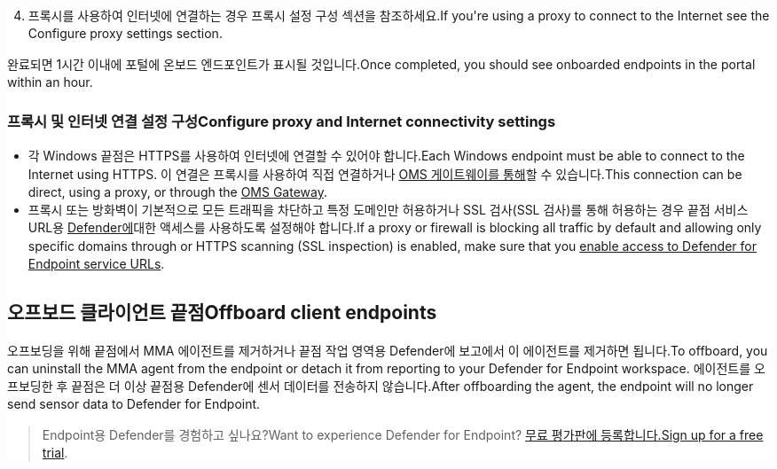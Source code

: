4. <span data-ttu-id="b111a-151">프록시를 사용하여 인터넷에 연결하는 경우 프록시 설정 구성 섹션을 참조하세요.</span><span class="sxs-lookup"><span data-stu-id="b111a-151">If you're using a proxy to connect to the Internet see the Configure proxy settings section.</span></span>

<span data-ttu-id="b111a-152">완료되면 1시간 이내에 포털에 온보드 엔드포인트가 표시될 것입니다.</span><span class="sxs-lookup"><span data-stu-id="b111a-152">Once completed, you should see onboarded endpoints in the portal within an hour.</span></span>

### <a name="configure-proxy-and-internet-connectivity-settings"></a><span data-ttu-id="b111a-153">프록시 및 인터넷 연결 설정 구성</span><span class="sxs-lookup"><span data-stu-id="b111a-153">Configure proxy and Internet connectivity settings</span></span>
 
- <span data-ttu-id="b111a-154">각 Windows 끝점은 HTTPS를 사용하여 인터넷에 연결할 수 있어야 합니다.</span><span class="sxs-lookup"><span data-stu-id="b111a-154">Each Windows endpoint must be able to connect to the Internet using HTTPS.</span></span> <span data-ttu-id="b111a-155">이 연결은 프록시를 사용하여 직접 연결하거나 [OMS 게이트웨이를 통해](https://docs.microsoft.com/azure/log-analytics/log-analytics-oms-gateway)할 수 있습니다.</span><span class="sxs-lookup"><span data-stu-id="b111a-155">This connection can be direct, using a proxy, or through the [OMS Gateway](https://docs.microsoft.com/azure/log-analytics/log-analytics-oms-gateway).</span></span>
- <span data-ttu-id="b111a-156">프록시 또는 방화벽이 기본적으로 모든 트래픽을 차단하고 특정 도메인만 허용하거나 SSL 검사(SSL 검사)를 통해 허용하는 경우 끝점 서비스 URL용 [Defender에](https://docs.microsoft.com/microsoft-365/security/defender-endpoint/configure-proxy-internet#enable-access-to-microsoft-defender-atp-service-urls-in-the-proxy-server)대한 액세스를 사용하도록 설정해야 합니다.</span><span class="sxs-lookup"><span data-stu-id="b111a-156">If a proxy or firewall is blocking all traffic by default and allowing only specific domains through or HTTPS scanning (SSL inspection) is enabled, make sure that you [enable access to Defender for Endpoint service URLs](https://docs.microsoft.com/microsoft-365/security/defender-endpoint/configure-proxy-internet#enable-access-to-microsoft-defender-atp-service-urls-in-the-proxy-server).</span></span>

## <a name="offboard-client-endpoints"></a><span data-ttu-id="b111a-157">오프보드 클라이언트 끝점</span><span class="sxs-lookup"><span data-stu-id="b111a-157">Offboard client endpoints</span></span>
<span data-ttu-id="b111a-158">오프보딩을 위해 끝점에서 MMA 에이전트를 제거하거나 끝점 작업 영역용 Defender에 보고에서 이 에이전트를 제거하면 됩니다.</span><span class="sxs-lookup"><span data-stu-id="b111a-158">To offboard, you can uninstall the MMA agent from the endpoint or detach it from reporting to your Defender for Endpoint workspace.</span></span> <span data-ttu-id="b111a-159">에이전트를 오프보딩한 후 끝점은 더 이상 끝점용 Defender에 센서 데이터를 전송하지 않습니다.</span><span class="sxs-lookup"><span data-stu-id="b111a-159">After offboarding the agent, the endpoint will no longer send sensor data to Defender for Endpoint.</span></span> 

> <span data-ttu-id="b111a-160">Endpoint용 Defender를 경험하고 싶나요?</span><span class="sxs-lookup"><span data-stu-id="b111a-160">Want to experience Defender for Endpoint?</span></span> <span data-ttu-id="b111a-161">[무료 평가판에 등록합니다.](https://www.microsoft.com/microsoft-365/windows/microsoft-defender-atp?ocid=docs-wdatp-downlevele-belowfoldlink)</span><span class="sxs-lookup"><span data-stu-id="b111a-161">[Sign up for a free trial](https://www.microsoft.com/microsoft-365/windows/microsoft-defender-atp?ocid=docs-wdatp-downlevele-belowfoldlink).</span></span>

